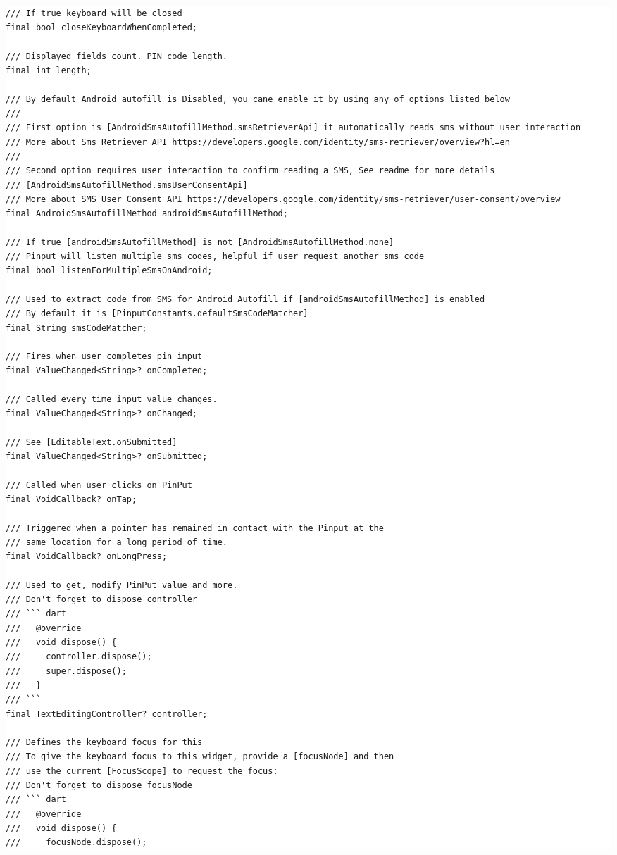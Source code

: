    ```
  /// If true keyboard will be closed
  final bool closeKeyboardWhenCompleted;

  /// Displayed fields count. PIN code length.
  final int length;

  /// By default Android autofill is Disabled, you cane enable it by using any of options listed below
  ///
  /// First option is [AndroidSmsAutofillMethod.smsRetrieverApi] it automatically reads sms without user interaction
  /// More about Sms Retriever API https://developers.google.com/identity/sms-retriever/overview?hl=en
  ///
  /// Second option requires user interaction to confirm reading a SMS, See readme for more details
  /// [AndroidSmsAutofillMethod.smsUserConsentApi]
  /// More about SMS User Consent API https://developers.google.com/identity/sms-retriever/user-consent/overview
  final AndroidSmsAutofillMethod androidSmsAutofillMethod;

  /// If true [androidSmsAutofillMethod] is not [AndroidSmsAutofillMethod.none]
  /// Pinput will listen multiple sms codes, helpful if user request another sms code
  final bool listenForMultipleSmsOnAndroid;

  /// Used to extract code from SMS for Android Autofill if [androidSmsAutofillMethod] is enabled
  /// By default it is [PinputConstants.defaultSmsCodeMatcher]
  final String smsCodeMatcher;

  /// Fires when user completes pin input
  final ValueChanged<String>? onCompleted;

  /// Called every time input value changes.
  final ValueChanged<String>? onChanged;

  /// See [EditableText.onSubmitted]
  final ValueChanged<String>? onSubmitted;

  /// Called when user clicks on PinPut
  final VoidCallback? onTap;

  /// Triggered when a pointer has remained in contact with the Pinput at the
  /// same location for a long period of time.
  final VoidCallback? onLongPress;

  /// Used to get, modify PinPut value and more.
  /// Don't forget to dispose controller
  /// ``` dart
  ///   @override
  ///   void dispose() {
  ///     controller.dispose();
  ///     super.dispose();
  ///   }
  /// ```
  final TextEditingController? controller;

  /// Defines the keyboard focus for this
  /// To give the keyboard focus to this widget, provide a [focusNode] and then
  /// use the current [FocusScope] to request the focus:
  /// Don't forget to dispose focusNode
  /// ``` dart
  ///   @override
  ///   void dispose() {
  ///     focusNode.dispose();
   ```